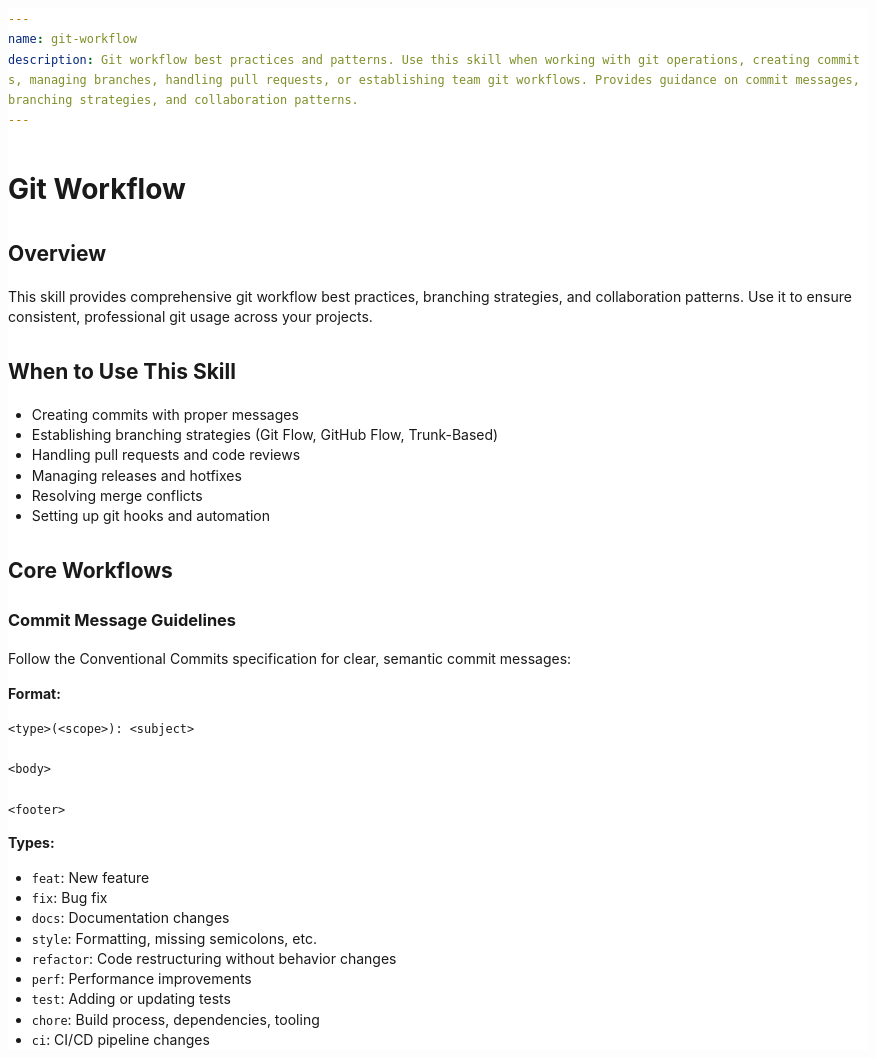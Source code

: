 ```yaml
---
name: git-workflow
description: Git workflow best practices and patterns. Use this skill when working with git operations, creating commits, managing branches, handling pull requests, or establishing team git workflows. Provides guidance on commit messages, branching strategies, and collaboration patterns.
---
```


# Git Workflow

## Overview

This skill provides comprehensive git workflow best practices, branching strategies, and collaboration patterns. Use it to ensure consistent, professional git usage across your projects.

## When to Use This Skill

- Creating commits with proper messages
- Establishing branching strategies (Git Flow, GitHub Flow, Trunk-Based)
- Handling pull requests and code reviews
- Managing releases and hotfixes
- Resolving merge conflicts
- Setting up git hooks and automation

## Core Workflows

### Commit Message Guidelines

Follow the Conventional Commits specification for clear, semantic commit messages:

**Format:**
```
<type>(<scope>): <subject>

<body>

<footer>
```

**Types:**
- `feat`: New feature
- `fix`: Bug fix
- `docs`: Documentation changes
- `style`: Formatting, missing semicolons, etc.
- `refactor`: Code restructuring without behavior changes
- `perf`: Performance improvements
- `test`: Adding or updating tests
- `chore`: Build process, dependencies, tooling
- `ci`: CI/CD pipeline changes
